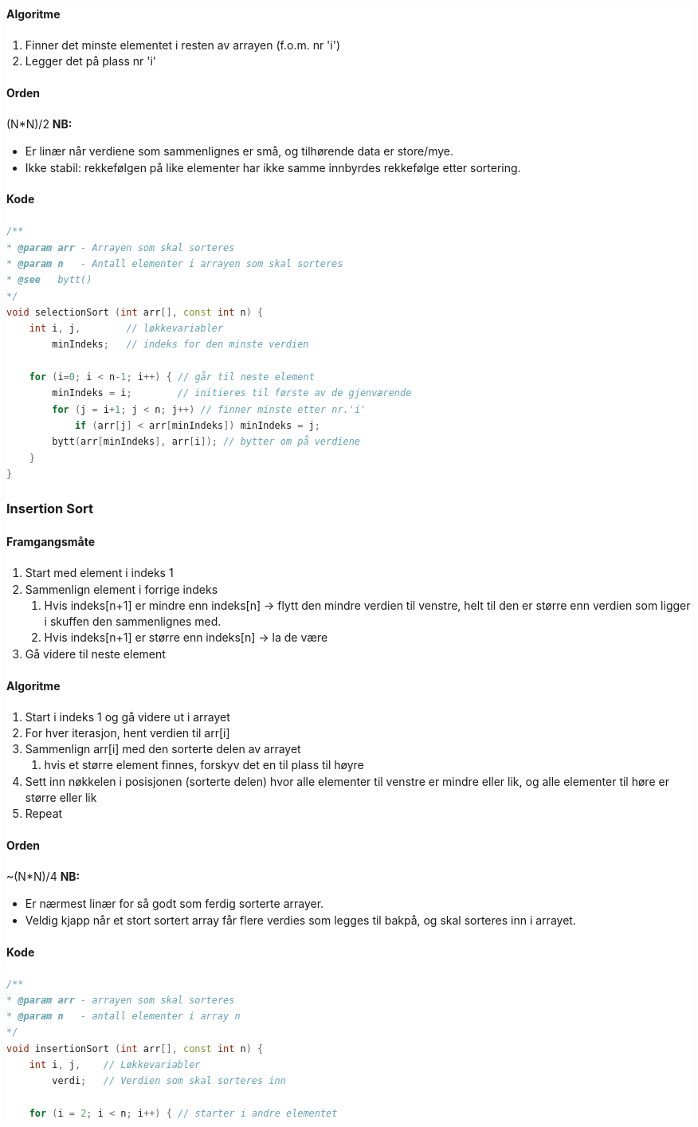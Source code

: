 #### Algoritme
1. Finner det minste elementet i resten av arrayen (f.o.m. nr 'i')
2. Legger det på plass nr 'i'
#### Orden
(N\*N)/2
**NB:**
- Er linær når verdiene som sammenlignes er små, og tilhørende data er store/mye.
- Ikke stabil: rekkefølgen på like elementer har ikke samme innbyrdes rekkefølge etter sortering.
#### Kode
``` cpp
/**
* @param arr - Arrayen som skal sorteres
* @param n   - Antall elementer i arrayen som skal sorteres
* @see   bytt()
*/
void selectionSort (int arr[], const int n) {
	int i, j,        // løkkevariabler
		minIndeks;   // indeks for den minste verdien

	for (i=0; i < n-1; i++) { // går til neste element
		minIndeks = i;        // initieres til første av de gjenværende
		for (j = i+1; j < n; j++) // finner minste etter nr.'i'
			if (arr[j] < arr[minIndeks]) minIndeks = j;
		bytt(arr[minIndeks], arr[i]); // bytter om på verdiene
	}
}
```

### Insertion Sort
#### Framgangsmåte
1. Start med element i indeks 1
2. Sammenlign element i forrige indeks
	1. Hvis indeks\[n+1] er mindre enn indeks\[n] -> flytt den mindre verdien til venstre, helt til den er større enn verdien som ligger i skuffen den sammenlignes med.
	2. Hvis indeks\[n+1] er større enn indeks\[n] -> la de være
3. Gå videre til neste element

#### Algoritme
1. Start i indeks 1 og gå videre ut i arrayet
2. For hver iterasjon, hent verdien til arr\[i]
3. Sammenlign arr\[i] med den sorterte delen av arrayet
	1. hvis et større element finnes, forskyv det en til plass til høyre
4. Sett inn nøkkelen i posisjonen (sorterte delen) hvor alle elementer til venstre er mindre eller lik, og alle elementer til høre er større eller lik
5. Repeat
#### Orden
~(N\*N)/4
**NB:**
- Er nærmest linær for så godt som ferdig sorterte arrayer.
- Veldig kjapp når et stort sortert array får flere verdies som legges til bakpå, og skal sorteres inn i arrayet.
#### Kode
``` cpp
/**
* @param arr - arrayen som skal sorteres
* @param n   - antall elementer i array n
*/
void insertionSort (int arr[], const int n) {
	int i, j,    // Løkkevariabler
		verdi;   // Verdien som skal sorteres inn

	for (i = 2; i < n; i++) { // starter i andre elementet
```